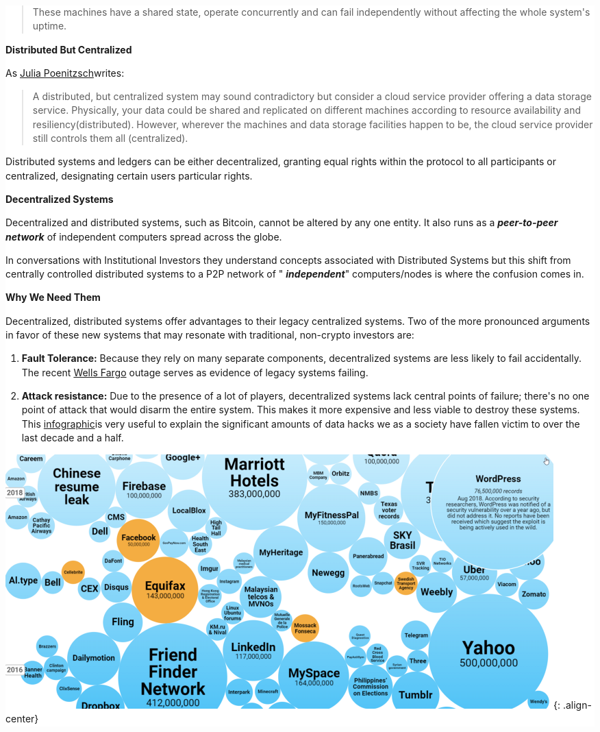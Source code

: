 > These machines have a shared state, operate concurrently and can fail independently without affecting the whole system's uptime.

**Distributed But Centralized**

As [Julia Poenitzsch](https://www.advancedblockchain.com/en/julia_poenitzsch.html)writes:

> A distributed, but centralized system may sound contradictory but consider a cloud service provider offering a data storage service. Physically, your data could be shared and replicated on different machines according to resource availability and resiliency(distributed). However, wherever the machines and data storage facilities happen to be, the cloud service provider still controls them all (centralized).

Distributed systems and ledgers can be either decentralized, granting equal rights within the protocol to all participants or centralized, designating certain users particular rights.

**Decentralized Systems**

Decentralized and distributed systems, such as Bitcoin, cannot be altered by any one entity. It also runs as a **_peer-to-peer network_** of independent computers spread across the globe.

In conversations with Institutional Investors they understand concepts associated with Distributed Systems but this shift from centrally controlled distributed systems to a P2P network of " **_independent_**" computers/nodes is where the confusion comes in.

**Why We Need Them**

Decentralized, distributed systems offer advantages to their legacy centralized systems. Two of the more pronounced arguments in favor of these new systems that may resonate with traditional, non-crypto investors are:

1. **Fault Tolerance:** Because they rely on many separate components, decentralized systems are less likely to fail accidentally. The recent [Wells Fargo](https://www.cnbc.com/2019/02/08/wells-fargo-says-working-to-fully-restore-system-as-outage-spills-into-day-2.html) outage serves as evidence of legacy systems failing.

2. **Attack resistance:** Due to the presence of a lot of players, decentralized systems lack central points of failure; there's no one point of attack that would disarm the entire system. This makes it more expensive and less viable to destroy these systems. This [infographic](https://informationisbeautiful.net/visualizations/worlds-biggest-data-breaches-hacks/)is very useful to explain the significant amounts of data hacks we as a society have fallen victim to over the last decade and a half.

![privacy breach's](/assets/images/cy19q1/cy19q1m2/nage-5.png){: .align-center}
